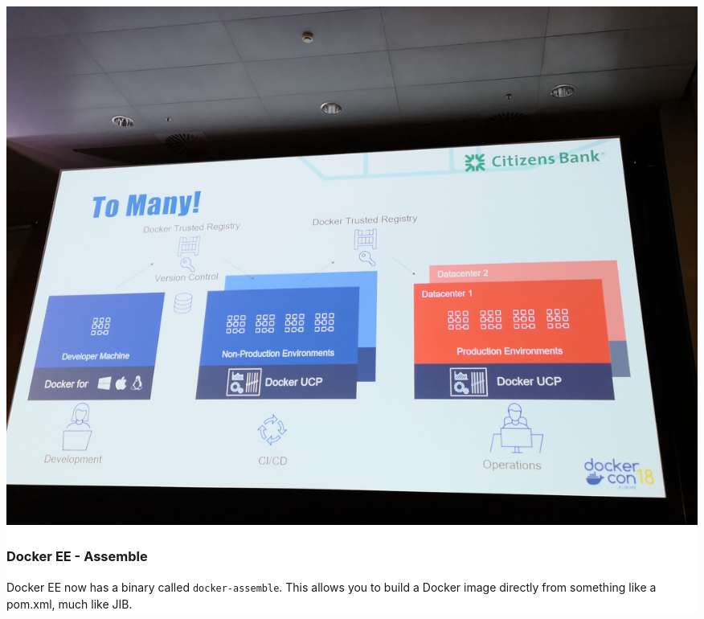 ![Citizens 2](../images/dockerconeu2018/citizens-2.jpg)

### Docker EE - Assemble

Docker EE now has a binary called `docker-assemble`.
This allows you to build a Docker image directly from something like a pom.xml, much like JIB.
